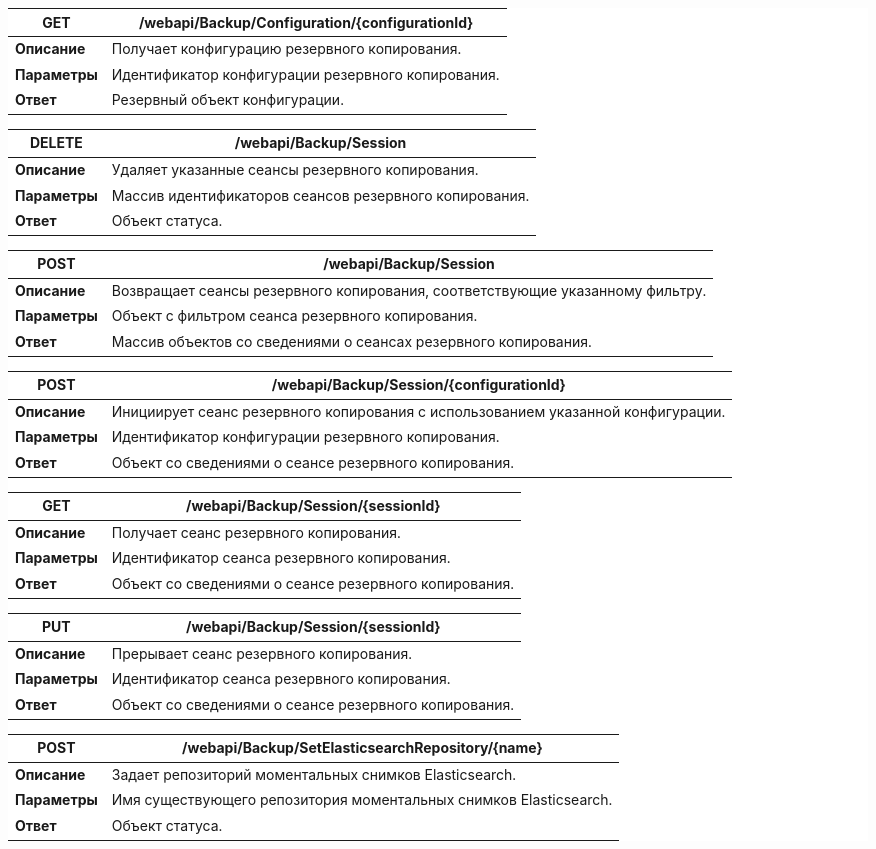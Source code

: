 | GET | /webapi/Backup/Configuration/{configurationId} |
| --- | --- |
| **Описание** | Получает конфигурацию резервного копирования. |
| **Параметры** | Идентификатор конфигурации резервного копирования. |
| **Ответ** | Резервный объект конфигурации. |

| DELETE | /webapi/Backup/Session |
| --- | --- |
| **Описание** | Удаляет указанные сеансы резервного копирования. |
| **Параметры** | Массив идентификаторов сеансов резервного копирования. |
| **Ответ** | Объект статуса. |

| POST | /webapi/Backup/Session |
| --- | --- |
| **Описание** | Возвращает сеансы резервного копирования, соответствующие указанному фильтру. |
| **Параметры** | Объект с фильтром сеанса резервного копирования. |
| **Ответ** | Массив объектов со сведениями о сеансах резервного копирования. |

| POST | /webapi/Backup/Session/{configurationId} |
| --- | --- |
| **Описание** | Инициирует сеанс резервного копирования с использованием указанной конфигурации. |
| **Параметры** | Идентификатор конфигурации резервного копирования. |
| **Ответ** | Объект со сведениями о сеансе резервного копирования. |

| GET | /webapi/Backup/Session/{sessionId} |
| --- | --- |
| **Описание** | Получает сеанс резервного копирования. |
| **Параметры** | Идентификатор сеанса резервного копирования. |
| **Ответ** | Объект со сведениями о сеансе резервного копирования. |

| PUT | /webapi/Backup/Session/{sessionId} |
| --- | --- |
| **Описание** | Прерывает сеанс резервного копирования. |
| **Параметры** | Идентификатор сеанса резервного копирования. |
| **Ответ** | Объект со сведениями о сеансе резервного копирования. |

| POST | /webapi/Backup/SetElasticsearchRepository/{name} |
| --- | --- |
| **Описание** | Задает репозиторий моментальных снимков Elasticsearch. |
| **Параметры** | Имя существующего репозитория моментальных снимков Elasticsearch. |
| **Ответ** | Объект статуса. |

